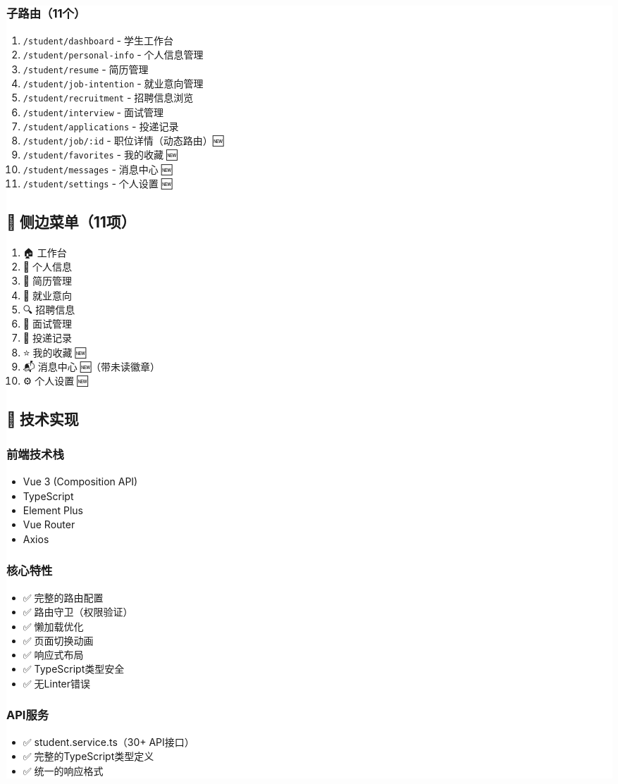 ### 子路由（11个）
1. `/student/dashboard` - 学生工作台
2. `/student/personal-info` - 个人信息管理
3. `/student/resume` - 简历管理
4. `/student/job-intention` - 就业意向管理
5. `/student/recruitment` - 招聘信息浏览
6. `/student/interview` - 面试管理
7. `/student/applications` - 投递记录
8. `/student/job/:id` - 职位详情（动态路由）🆕
9. `/student/favorites` - 我的收藏 🆕
10. `/student/messages` - 消息中心 🆕
11. `/student/settings` - 个人设置 🆕

## 🎨 侧边菜单（11项）

1. 🏠 工作台
2. 👤 个人信息
3. 📄 简历管理
4. 🎯 就业意向
5. 🔍 招聘信息
6. 📅 面试管理
7. 📨 投递记录
8. ⭐ 我的收藏 🆕
9. 📬 消息中心 🆕（带未读徽章）
10. ⚙️ 个人设置 🆕

## 🔧 技术实现

### 前端技术栈
- Vue 3 (Composition API)
- TypeScript
- Element Plus
- Vue Router
- Axios

### 核心特性
- ✅ 完整的路由配置
- ✅ 路由守卫（权限验证）
- ✅ 懒加载优化
- ✅ 页面切换动画
- ✅ 响应式布局
- ✅ TypeScript类型安全
- ✅ 无Linter错误

### API服务
- ✅ student.service.ts（30+ API接口）
- ✅ 完整的TypeScript类型定义
- ✅ 统一的响应格式
